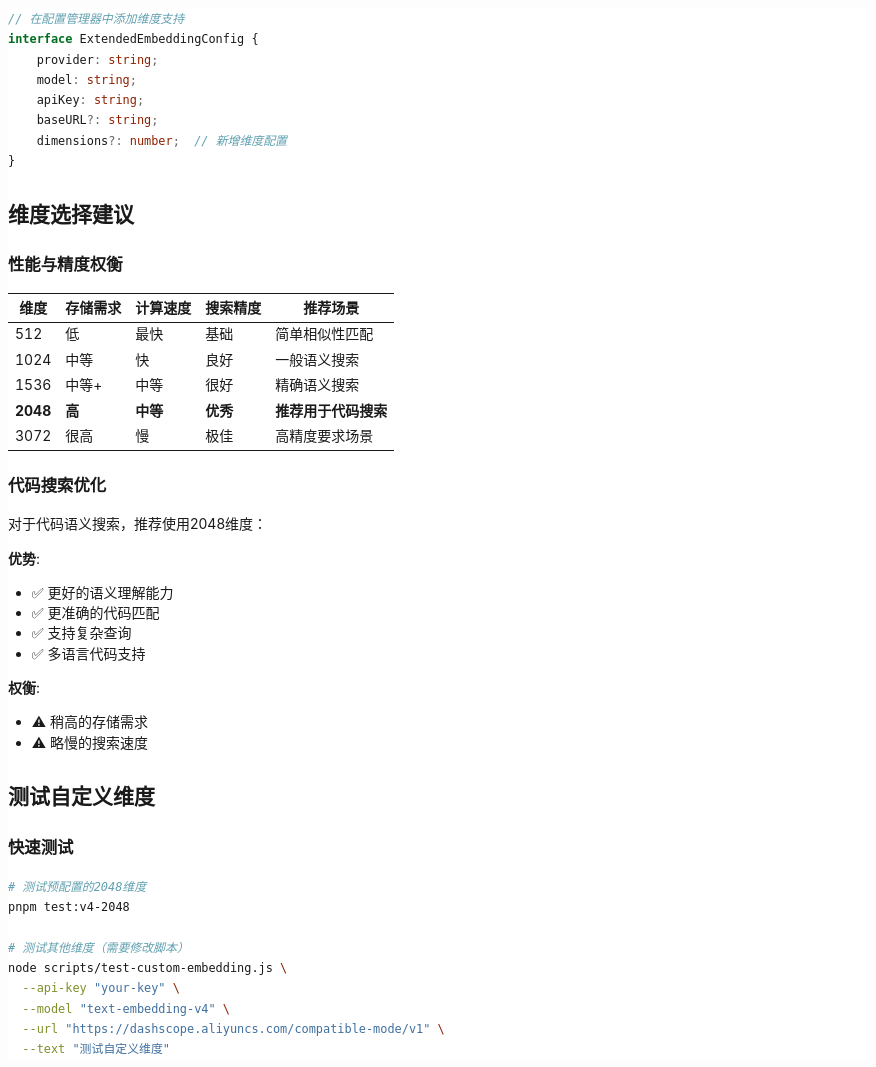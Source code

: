 ```typescript
// 在配置管理器中添加维度支持
interface ExtendedEmbeddingConfig {
    provider: string;
    model: string;
    apiKey: string;
    baseURL?: string;
    dimensions?: number;  // 新增维度配置
}
```

## 维度选择建议

### 性能与精度权衡

| 维度 | 存储需求 | 计算速度 | 搜索精度 | 推荐场景 |
|------|----------|----------|----------|----------|
| 512 | 低 | 最快 | 基础 | 简单相似性匹配 |
| 1024 | 中等 | 快 | 良好 | 一般语义搜索 |
| 1536 | 中等+ | 中等 | 很好 | 精确语义搜索 |
| **2048** | **高** | **中等** | **优秀** | **推荐用于代码搜索** |
| 3072 | 很高 | 慢 | 极佳 | 高精度要求场景 |

### 代码搜索优化

对于代码语义搜索，推荐使用2048维度：

**优势**:
- ✅ 更好的语义理解能力
- ✅ 更准确的代码匹配
- ✅ 支持复杂查询
- ✅ 多语言代码支持

**权衡**:
- ⚠️ 稍高的存储需求
- ⚠️ 略慢的搜索速度

## 测试自定义维度

### 快速测试

```bash
# 测试预配置的2048维度
pnpm test:v4-2048

# 测试其他维度（需要修改脚本）
node scripts/test-custom-embedding.js \
  --api-key "your-key" \
  --model "text-embedding-v4" \
  --url "https://dashscope.aliyuncs.com/compatible-mode/v1" \
  --text "测试自定义维度"
```
